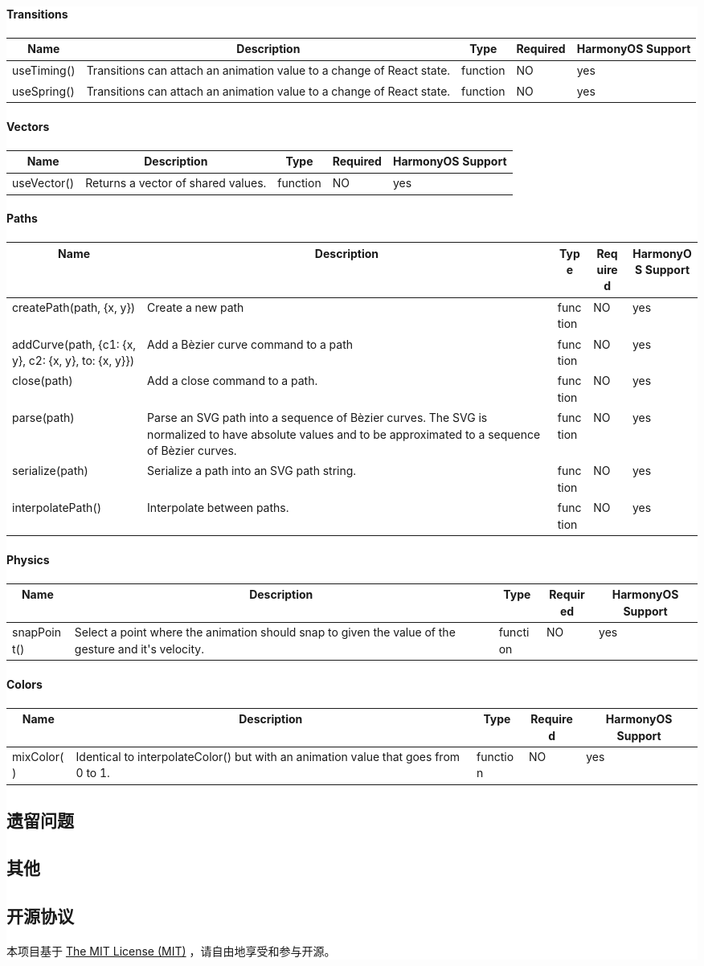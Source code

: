#### **Transitions**

| Name | Description | Type | Required | HarmonyOS Support |
| ---- | ---- | ---- | -------- | -------- |
| useTiming() | Transitions can attach an animation value to a change of React state. | function | NO | yes |
| useSpring() | Transitions can attach an animation value to a change of React state. | function | NO | yes |

#### **Vectors**

| Name | Description | Type | Required | HarmonyOS Support |
| ---- | ---- | ---- | -------- | -------- |
| useVector() | Returns a vector of shared values. | function | NO | yes |

#### **Paths**

| Name | Description | Type | Required | HarmonyOS Support |
| ---- | ---- | ---- | -------- | -------- |
| createPath(path, {x, y}) | Create a new path | function | NO | yes |
| addCurve(path, {c1: {x, y}, c2: {x, y}, to: {x, y}}) | Add a Bèzier curve command to a path | function | NO | yes |
| close(path) | Add a close command to a path. | function | NO | yes |
| parse(path) | Parse an SVG path into a sequence of Bèzier curves. The SVG is normalized to have absolute values and to be approximated to a sequence of Bèzier curves. | function | NO | yes |
| serialize(path) | Serialize a path into an SVG path string. | function | NO | yes |
| interpolatePath() | Interpolate between paths.| function | NO | yes |

#### **Physics**

| Name | Description | Type | Required | HarmonyOS Support |
| ---- | ---- | ---- | -------- | -------- |
| snapPoint() | Select a point where the animation should snap to given the value of the gesture and it's velocity. | function | NO | yes |

#### **Colors**

| Name | Description | Type | Required | HarmonyOS Support |
| ---- | ---- | ---- | -------- | -------- |
| mixColor() | Identical to interpolateColor() but with an animation value that goes from 0 to 1. | function | NO | yes |

## 遗留问题

## 其他

## 开源协议

本项目基于 [The MIT License (MIT)](https://github.com/wcandillon/react-native-redash/blob/master/LICENSE) ，请自由地享受和参与开源。
